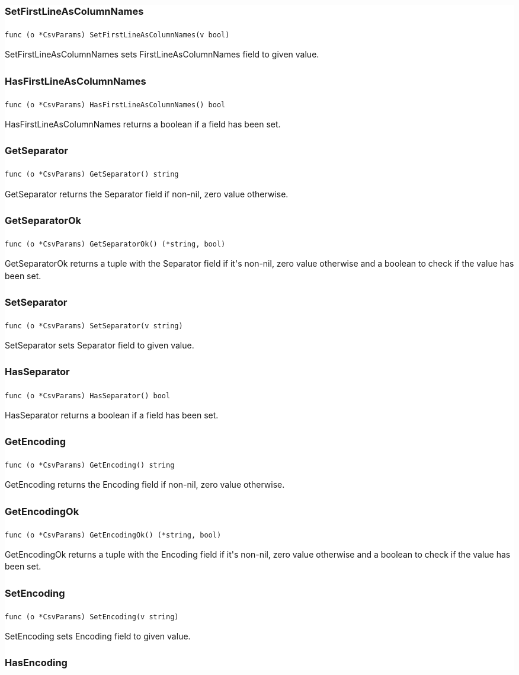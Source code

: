 ### SetFirstLineAsColumnNames

`func (o *CsvParams) SetFirstLineAsColumnNames(v bool)`

SetFirstLineAsColumnNames sets FirstLineAsColumnNames field to given value.

### HasFirstLineAsColumnNames

`func (o *CsvParams) HasFirstLineAsColumnNames() bool`

HasFirstLineAsColumnNames returns a boolean if a field has been set.

### GetSeparator

`func (o *CsvParams) GetSeparator() string`

GetSeparator returns the Separator field if non-nil, zero value otherwise.

### GetSeparatorOk

`func (o *CsvParams) GetSeparatorOk() (*string, bool)`

GetSeparatorOk returns a tuple with the Separator field if it's non-nil, zero value otherwise
and a boolean to check if the value has been set.

### SetSeparator

`func (o *CsvParams) SetSeparator(v string)`

SetSeparator sets Separator field to given value.

### HasSeparator

`func (o *CsvParams) HasSeparator() bool`

HasSeparator returns a boolean if a field has been set.

### GetEncoding

`func (o *CsvParams) GetEncoding() string`

GetEncoding returns the Encoding field if non-nil, zero value otherwise.

### GetEncodingOk

`func (o *CsvParams) GetEncodingOk() (*string, bool)`

GetEncodingOk returns a tuple with the Encoding field if it's non-nil, zero value otherwise
and a boolean to check if the value has been set.

### SetEncoding

`func (o *CsvParams) SetEncoding(v string)`

SetEncoding sets Encoding field to given value.

### HasEncoding
